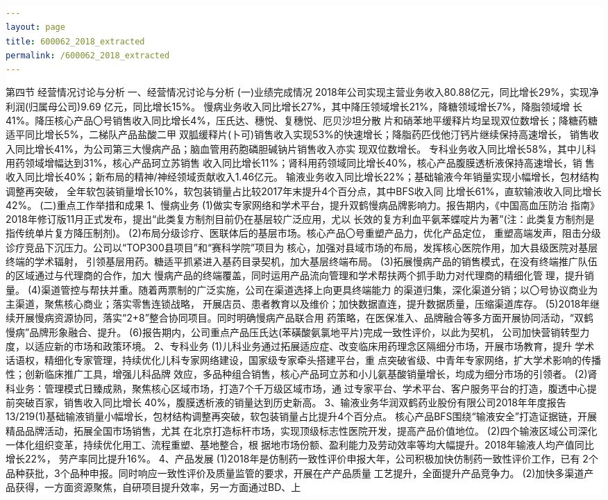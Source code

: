 ```yaml
---
layout: page
title: 600062_2018_extracted
permalink: /600062_2018_extracted
---
```


第四节
经营情况讨论与分析
一、经营情况讨论与分析
(一)业绩完成情况
2018年公司实现主营业务收入80.88亿元，同比增长29%，实现净利润(归属母公司)9.69
亿元，同比增长15%。
慢病业务收入同比增长27%，其中降压领域增长21%，降糖领域增长7%，降脂领域增
长41%。降压核心产品〇号销售收入同比增长4%，压氏达、穗悦、复穗悦、厄贝沙坦分散
片和硝苯地平缓释片均呈现双位数增长；降糖药糖适平同比增长5%，二梯队产品盐酸二甲
双胍缓释片(卜可)销售收入实现53%的快速增长；降脂药匹伐他汀钙片继续保持高速增长，
销售收入同比增长41%，为公司第三大慢病产品；脑血管用药胞磷胆碱钠片销售收入亦实
现双位数增长。
专科业务收入同比增长58%，其中儿科用药领域增幅达到31%，核心产品珂立苏销售
收入同比增长11%；肾科用药领域同比增长40%，核心产品腹膜透析液保持高速增长，销
售收入同比增长40%；新布局的精神/神经领域贡献收入1.46亿元。
输液业务收入同比增长22%；基础输液今年销量实现小幅增长，包材结构调整再突破，
全年软包装销量增长10%，软包装销量占比较2017年末提升4个百分点，其中BFS收入同
比增长61%，直软输液收入同比增长42%。
(二)重点工作举措和成果
1、慢病业务
(1)做实专家网络和学术平台，提升双鹤慢病品牌影响力。报告期内，《中国高血压防治
指南》2018年修订版11月正式发布，提出“此类复方制剂目前仍在基层较广泛应用，尤以
长效的复方利血平氨苯蝶啶片为著”(注：此类复方制剂是指传统单片复方降压制剂)。
(2)布局分级诊疗、医联体后的基层市场。核心产品〇号重塑产品力，优化产品定位，
重塑高端发声，阻击分级诊疗竞品下沉压力。公司以“TOP300县项目”和“赛科学院”项目为
核心，加强对县域市场的布局，发挥核心医院作用，加大县级医院对基层终端的学术辐射，
引领基层用药。糖适平抓紧进入基药目录契机，加大基层终端布局。
(3)拓展慢病产品的销售模式，在没有终端推广队伍的区域通过与代理商的合作，加大
慢病产品的终端覆盖，同时运用产品流向管理和学术帮扶两个抓手助力对代理商的精细化管
理，提升销量。
(4)渠道管控与帮扶并重。随着两票制的广泛实施，公司在渠道选择上向更具终端能力
的渠道归集，深化渠道分销；以〇号协议商业为主渠道，聚焦核心商业；落实零售连锁战略，
开展店员、患者教育以及维价；加快数据直连，提升数据质量，压缩渠道库存。
(5)2018年继续开展慢病资源协同，落实“2+8”整合协同项目。同时明确慢病产品联合用
药策略，在医保准入、品牌融合等多方面开展协同活动，“双鹤慢病”品牌形象融合、提升。
(6)报告期内，公司重点产品压氏达(苯磺酸氨氯地平片)完成一致性评价，以此为契机，
公司加快营销转型力度，以适应新的市场和政策环境。
2、专科业务
(1)儿科业务通过拓展适应症、改变临床用药理念区隔细分市场，开展市场教育，提升
学术话语权，精细化专家管理，持续优化儿科专家网络建设，国家级专家牵头搭建平台，重
点突破省级、中青年专家网络，扩大学术影响的传播性；创新临床推广工具，增强儿科品牌
效应，多品种组合销售，核心产品珂立苏和小儿氨基酸销量增长，均成为细分市场的引领者。
(2)肾科业务：管理模式日臻成熟，聚焦核心区域市场，打造7个千万级区域市场，通
过专家平台、学术平台、客户服务平台的打造，腹透中心提前突破百家，销售收入同比增长
40%，腹膜透析液的销量达到历史新高。
3、输液业务华润双鹤药业股份有限公司2018年年度报告13/219(1)基础输液销量小幅增长，包材结构调整再突破，软包装销量占比提升4个百分点。
核心产品BFS围绕“输液安全”打造证据链，开展精品品牌活动，拓展全国市场销售，尤其
在北京打造标杆市场，实现顶级标志性医院开发，提高产品价值地位。
(2)四个输液区域公司深化一体化组织变革，持续优化用工、流程重塑、基地整合，根
据地市场份额、盈利能力及劳动效率等均大幅提升。2018年输液人均产值同比增长22%，
劳产率同比提升16%。
4、产品发展
(1)2018年是仿制药一致性评价申报大年，公司积极加快仿制药一致性评价工作，已有
2个品种获批，3个品种申报。同时响应一致性评价及质量监管的要求，开展在产产品质量
工艺提升，全面提升产品竞争力。
(2)加快多渠道产品获得，一方面资源聚焦，自研项目提升效率，另一方面通过BD、上